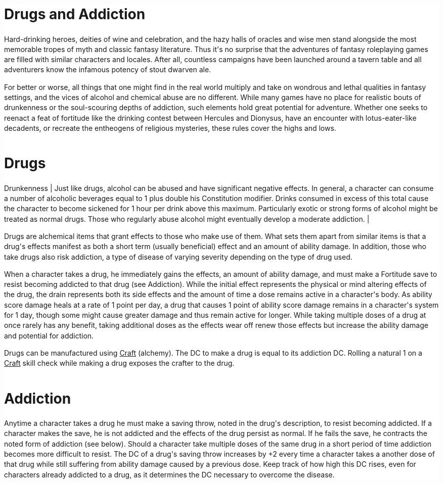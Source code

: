 # Drugs and Addiction

Hard-drinking heroes, deities of wine and celebration, and the hazy halls of oracles and wise men stand alongside the most memorable tropes of myth and classic fantasy literature. Thus it's no surprise that the adventures of fantasy roleplaying games are filled with similar characters and locales. After all, countless campaigns have been launched around a tavern table and all adventurers know the infamous potency of stout dwarven ale.

For better or worse, all things that one might find in the real world multiply and take on wondrous and lethal qualities in fantasy settings, and the vices of alcohol and chemical abuse are no different. While many games have no place for realistic bouts of drunkenness or the soul-scouring depths of addiction, such elements hold great potential for adventure. Whether one seeks to reenact a feat of fortitude like the drinking contest between Hercules and Dionysus, have an encounter with lotus-eater-like decadents, or recreate the entheogens of religious mysteries, these rules cover the highs and lows.

# Drugs

<caption>Drunkenness</caption>
| Just like drugs, alcohol can be abused and have significant negative effects. In general, a character can consume a number of alcoholic beverages equal to 1 plus double his Constitution modifier. Drinks consumed in excess of this total cause the character to become sickened for 1 hour per drink above this maximum. Particularly exotic or strong forms of alcohol might be treated as normal drugs. Those who regularly abuse alcohol might eventually develop a moderate addiction. |

Drugs are alchemical items that grant effects to those who make use of them. What sets them apart from similar items is that a drug's effects manifest as both a short term (usually beneficial) effect and an amount of ability damage. In addition, those who take drugs also risk addiction, a type of disease of varying severity depending on the type of drug used.

When a character takes a drug, he immediately gains the effects, an amount of ability damage, and must make a Fortitude save to resist becoming addicted to that drug (see Addiction). While the initial effect represents the physical or mind altering effects of the drug, the drain represents both its side effects and the amount of time a dose remains active in a character's body. As ability score damage heals at a rate of 1 point per day, a drug that causes 1 point of ability score damage remains in a character's system for 1 day, though some might cause greater damage and thus remain active for longer. While taking multiple doses of a drug at once rarely has any benefit, taking additional doses as the effects wear off renew those effects but increase the ability damage and potential for addiction.

Drugs can be manufactured using [Craft](../skills/craft.html#_craft) (alchemy). The DC to make a drug is equal to its addiction DC. Rolling a natural 1 on a [Craft](../skills/craft.html#_craft) skill check while making a drug exposes the crafter to the drug.

# Addiction

Anytime a character takes a drug he must make a saving throw, noted in the drug's description, to resist becoming addicted. If a character makes the save, he is not addicted and the effects of the drug persist as normal. If he fails the save, he contracts the noted form of addiction (see below). Should a character take multiple doses of the same drug in a short period of time addiction becomes more difficult to resist. The DC of a drug's saving throw increases by +2 every time a character takes a another dose of that drug while still suffering from ability damage caused by a previous dose. Keep track of how high this DC rises, even for characters already addicted to a drug, as it determines the DC necessary to overcome the disease.

